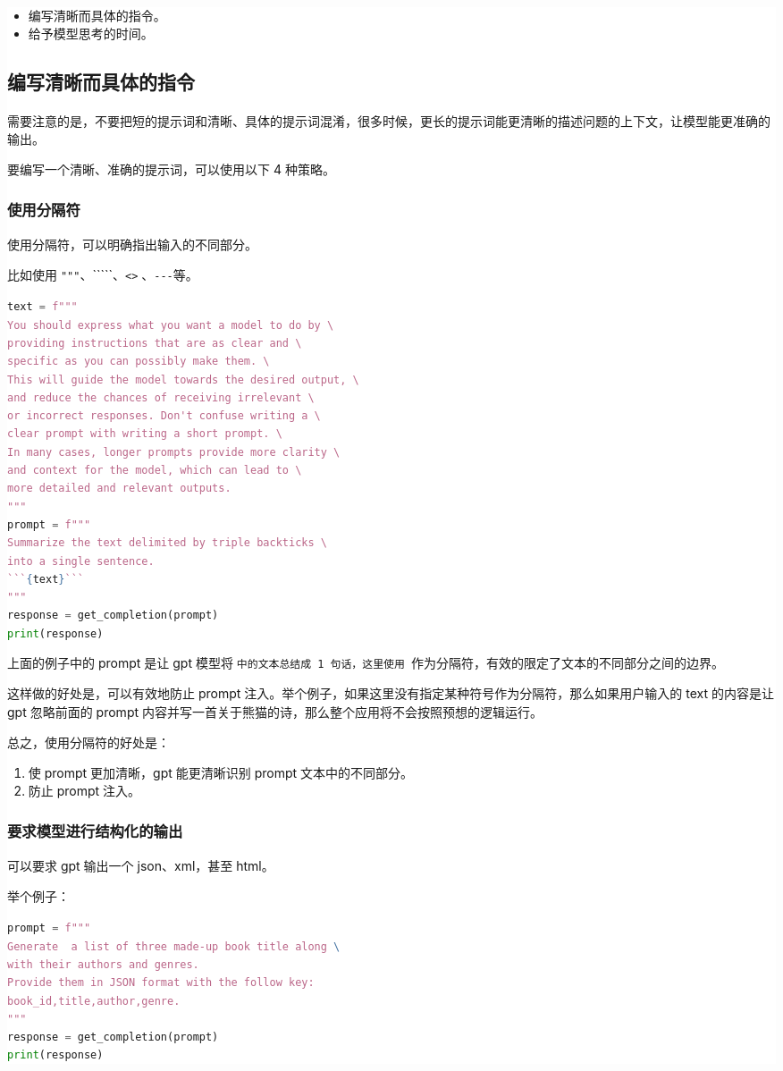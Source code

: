 - 编写清晰而具体的指令。
- 给予模型思考的时间。

## 编写清晰而具体的指令

需要注意的是，不要把短的提示词和清晰、具体的提示词混淆，很多时候，更长的提示词能更清晰的描述问题的上下文，让模型能更准确的输出。

要编写一个清晰、准确的提示词，可以使用以下 4 种策略。

### 使用分隔符

使用分隔符，可以明确指出输入的不同部分。

比如使用 `"""`、`````、`<>` 、`---`等。

~~~Python
text = f"""
You should express what you want a model to do by \ 
providing instructions that are as clear and \ 
specific as you can possibly make them. \ 
This will guide the model towards the desired output, \ 
and reduce the chances of receiving irrelevant \ 
or incorrect responses. Don't confuse writing a \ 
clear prompt with writing a short prompt. \ 
In many cases, longer prompts provide more clarity \ 
and context for the model, which can lead to \ 
more detailed and relevant outputs.
"""
prompt = f"""
Summarize the text delimited by triple backticks \ 
into a single sentence.
```{text}```
"""
response = get_completion(prompt)
print(response)
~~~

上面的例子中的 prompt 是让 gpt 模型将 `````中的文本总结成 1 句话，这里使用 `````作为分隔符，有效的限定了文本的不同部分之间的边界。

这样做的好处是，可以有效地防止 prompt 注入。举个例子，如果这里没有指定某种符号作为分隔符，那么如果用户输入的 text 的内容是让 gpt 忽略前面的 prompt 内容并写一首关于熊猫的诗，那么整个应用将不会按照预想的逻辑运行。

总之，使用分隔符的好处是：

1. 使 prompt 更加清晰，gpt 能更清晰识别 prompt 文本中的不同部分。
2. 防止 prompt 注入。

### 要求模型进行结构化的输出

可以要求  gpt 输出一个 json、xml，甚至 html。

举个例子：

```Python
prompt = f"""
Generate  a list of three made-up book title along \
with their authors and genres.
Provide them in JSON format with the follow key:
book_id,title,author,genre.
"""
response = get_completion(prompt)
print(response)
```
